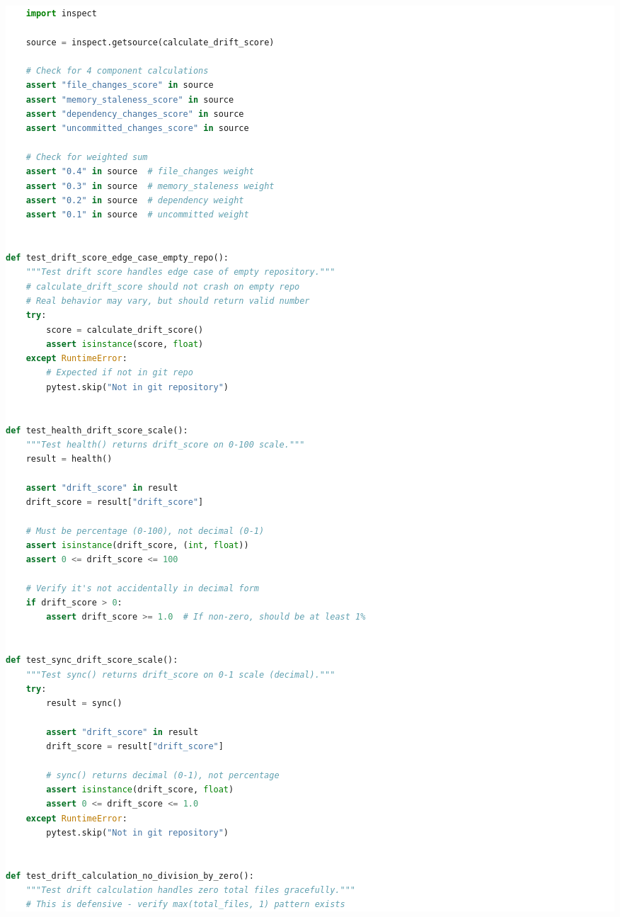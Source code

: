 ```python
    import inspect

    source = inspect.getsource(calculate_drift_score)

    # Check for 4 component calculations
    assert "file_changes_score" in source
    assert "memory_staleness_score" in source
    assert "dependency_changes_score" in source
    assert "uncommitted_changes_score" in source

    # Check for weighted sum
    assert "0.4" in source  # file_changes weight
    assert "0.3" in source  # memory_staleness weight
    assert "0.2" in source  # dependency weight
    assert "0.1" in source  # uncommitted weight


def test_drift_score_edge_case_empty_repo():
    """Test drift score handles edge case of empty repository."""
    # calculate_drift_score should not crash on empty repo
    # Real behavior may vary, but should return valid number
    try:
        score = calculate_drift_score()
        assert isinstance(score, float)
    except RuntimeError:
        # Expected if not in git repo
        pytest.skip("Not in git repository")


def test_health_drift_score_scale():
    """Test health() returns drift_score on 0-100 scale."""
    result = health()

    assert "drift_score" in result
    drift_score = result["drift_score"]

    # Must be percentage (0-100), not decimal (0-1)
    assert isinstance(drift_score, (int, float))
    assert 0 <= drift_score <= 100

    # Verify it's not accidentally in decimal form
    if drift_score > 0:
        assert drift_score >= 1.0  # If non-zero, should be at least 1%


def test_sync_drift_score_scale():
    """Test sync() returns drift_score on 0-1 scale (decimal)."""
    try:
        result = sync()

        assert "drift_score" in result
        drift_score = result["drift_score"]

        # sync() returns decimal (0-1), not percentage
        assert isinstance(drift_score, float)
        assert 0 <= drift_score <= 1.0
    except RuntimeError:
        pytest.skip("Not in git repository")


def test_drift_calculation_no_division_by_zero():
    """Test drift calculation handles zero total files gracefully."""
    # This is defensive - verify max(total_files, 1) pattern exists
```